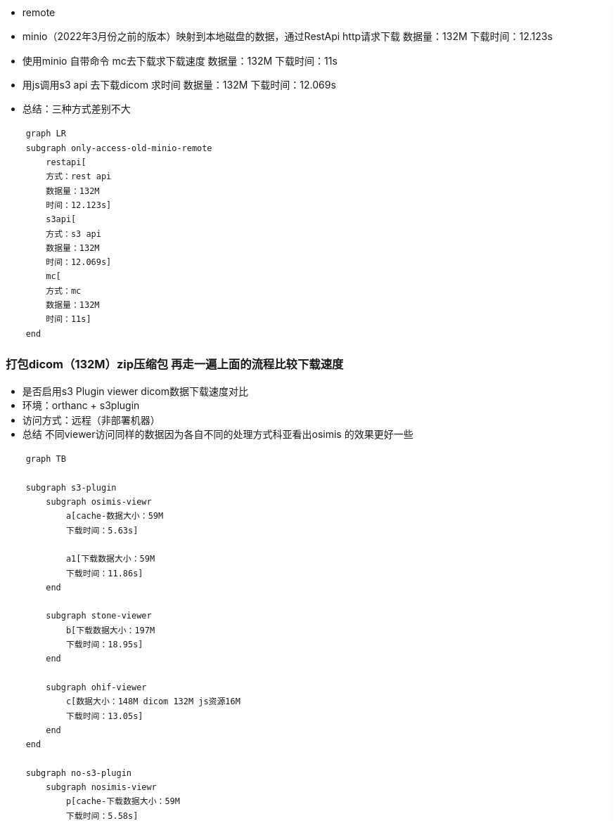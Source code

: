 - remote
- minio（2022年3月份之前的版本）映射到本地磁盘的数据，通过RestApi http请求下载 
    数据量：132M
    下载时间：12.123s

- 使用minio 自带命令 mc去下载求下载速度
    数据量：132M
    下载时间：11s

- 用js调用s3 api 去下载dicom 求时间
    数据量：132M
    下载时间：12.069s

- 总结：三种方式差别不大

```mermaid
    graph LR
    subgraph only-access-old-minio-remote
        restapi[
        方式：rest api
        数据量：132M
        时间：12.123s]
        s3api[
        方式：s3 api
        数据量：132M
        时间：12.069s]
        mc[
        方式：mc    
        数据量：132M
        时间：11s]
    end
```

### 打包dicom（132M）zip压缩包 再走一遍上面的流程比较下载速度
- 是否启用s3 Plugin viewer dicom数据下载速度对比
- 环境：orthanc + s3plugin
- 访问方式：远程（非部署机器）
- 总结 不同viewer访问同样的数据因为各自不同的处理方式科亚看出osimis 的效果更好一些

```mermaid
    graph TB

    subgraph s3-plugin
        subgraph osimis-viewr
            a[cache-数据大小：59M
            下载时间：5.63s]

            a1[下载数据大小：59M
            下载时间：11.86s]
        end

        subgraph stone-viewer 
            b[下载数据大小：197M
            下载时间：18.95s]
        end

        subgraph ohif-viewer
            c[数据大小：148M dicom 132M js资源16M
            下载时间：13.05s]
        end
    end

    subgraph no-s3-plugin
        subgraph nosimis-viewr
            p[cache-下载数据大小：59M
            下载时间：5.58s]
```